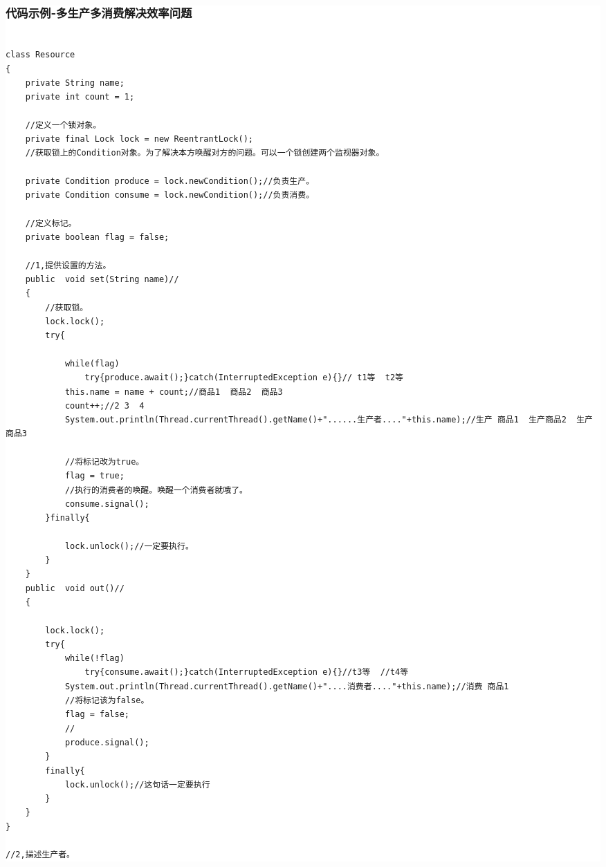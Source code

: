 
### 代码示例-多生产多消费解决效率问题


```

class Resource
{
    private String name;
    private int count = 1;

    //定义一个锁对象。
    private final Lock lock = new ReentrantLock();
    //获取锁上的Condition对象。为了解决本方唤醒对方的问题。可以一个锁创建两个监视器对象。

    private Condition produce = lock.newCondition();//负责生产。
    private Condition consume = lock.newCondition();//负责消费。

    //定义标记。
    private boolean flag = false;

    //1,提供设置的方法。
    public  void set(String name)//
    {
        //获取锁。
        lock.lock();
        try{

            while(flag)
                try{produce.await();}catch(InterruptedException e){}// t1等  t2等
            this.name = name + count;//商品1  商品2  商品3
            count++;//2 3  4
            System.out.println(Thread.currentThread().getName()+"......生产者...."+this.name);//生产 商品1  生产商品2  生产商品3

            //将标记改为true。
            flag = true;
            //执行的消费者的唤醒。唤醒一个消费者就哦了。
            consume.signal();
        }finally{

            lock.unlock();//一定要执行。
        }
    }
    public  void out()//
    {

        lock.lock();
        try{
            while(!flag)
                try{consume.await();}catch(InterruptedException e){}//t3等  //t4等
            System.out.println(Thread.currentThread().getName()+"....消费者...."+this.name);//消费 商品1
            //将标记该为false。
            flag = false;
            //
            produce.signal();
        }
        finally{
            lock.unlock();//这句话一定要执行
        }
    }
}

//2,描述生产者。
```